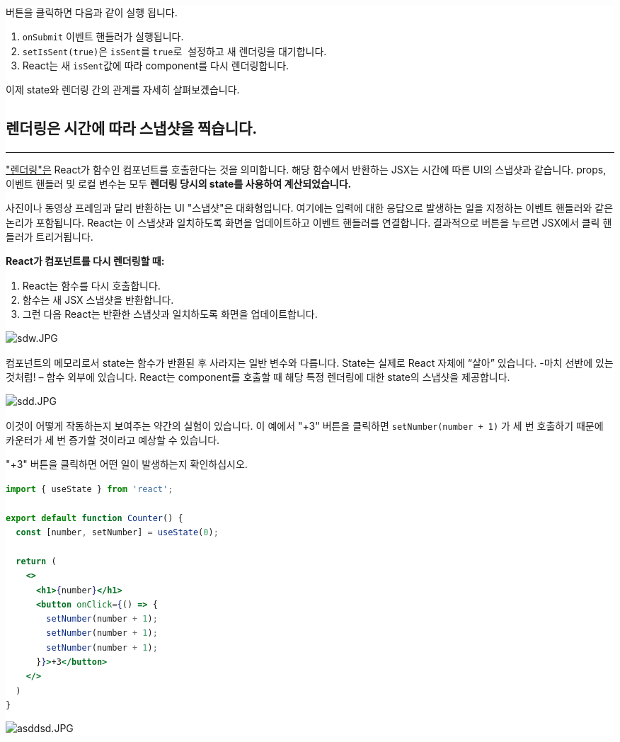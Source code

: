 버튼을 클릭하면 다음과 같이 실행 됩니다.

1. `onSubmit` 이벤트 핸들러가 실행됩니다.
2. `setIsSent(true)`은 `isSent`를 `true`로  설정하고 새 렌더링을 대기합니다.
3. React는 새 `isSent`값에 따라 component를 다시 렌더링합니다.

이제 state와 렌더링 간의 관계를 자세히 살펴보겠습니다.

## ****렌더링은 시간에 따라 스냅샷을 찍습니다.****

---

["렌더링"은](https://www.notion.so/248228cdd08c45b99e2ade04eb986a6d) React가 함수인 컴포넌트를 호출한다는 것을 의미합니다. 해당 함수에서 반환하는 JSX는 시간에 따른 UI의 스냅샷과 같습니다. props, 이벤트 핸들러 및 로컬 변수는 모두 **렌더링 당시의 state를 사용하여 계산되었습니다.**

사진이나 동영상 프레임과 달리 반환하는 UI "스냅샷"은 대화형입니다. 여기에는 입력에 대한 응답으로 발생하는 일을 지정하는 이벤트 핸들러와 같은 논리가 포함됩니다.  React는 이 스냅샷과 일치하도록 화면을 업데이트하고 이벤트 핸들러를 연결합니다. 결과적으로 버튼을 누르면 JSX에서 클릭 핸들러가 트리거됩니다.

**React가 컴포넌트를 다시 렌더링할 때:**

1. React는 함수를 다시 호출합니다.
2. 함수는 새 JSX 스냅샷을 반환합니다.
3. 그런 다음 React는 반환한 스냅샷과 일치하도록 화면을 업데이트합니다.

![sdw.JPG](%F0%9F%93%B8%E1%84%89%E1%85%B3%E1%84%82%E1%85%A2%E1%86%B8%E1%84%89%E1%85%A3%E1%86%BA%E1%84%8B%E1%85%B3%E1%84%85%E1%85%A9%20State%20%E1%84%91%E1%85%AD%E1%84%89%E1%85%B5%207a1d7f1b3ccc4c1ab2601cf0bd78b237/sdw.jpg)

컴포넌트의 메모리로서 state는 함수가 반환된 후 사라지는 일반 변수와 다릅니다. State는 실제로 React 자체에 “살아” 있습니다. -마치 선반에 있는 것처럼! – 함수 외부에 있습니다. React는 component를 호출할 때 해당 특정 렌더링에 대한 state의 스냅샷을 제공합니다.

![sdd.JPG](%F0%9F%93%B8%E1%84%89%E1%85%B3%E1%84%82%E1%85%A2%E1%86%B8%E1%84%89%E1%85%A3%E1%86%BA%E1%84%8B%E1%85%B3%E1%84%85%E1%85%A9%20State%20%E1%84%91%E1%85%AD%E1%84%89%E1%85%B5%207a1d7f1b3ccc4c1ab2601cf0bd78b237/sdd.jpg)

이것이 어떻게 작동하는지 보여주는 약간의 실험이 있습니다. 이 예에서 "+3" 버튼을 클릭하면 `setNumber(number + 1)` 가 세 번 호출하기 때문에 카운터가 세 번 증가할 것이라고 예상할 수 있습니다.

"+3" 버튼을 클릭하면 어떤 일이 발생하는지 확인하십시오.

```jsx
import { useState } from 'react';

export default function Counter() {
  const [number, setNumber] = useState(0);

  return (
    <>
      <h1>{number}</h1>
      <button onClick={() => {
        setNumber(number + 1);
        setNumber(number + 1);
        setNumber(number + 1);
      }}>+3</button>
    </>
  )
}
```

![asddsd.JPG](%F0%9F%93%B8%E1%84%89%E1%85%B3%E1%84%82%E1%85%A2%E1%86%B8%E1%84%89%E1%85%A3%E1%86%BA%E1%84%8B%E1%85%B3%E1%84%85%E1%85%A9%20State%20%E1%84%91%E1%85%AD%E1%84%89%E1%85%B5%207a1d7f1b3ccc4c1ab2601cf0bd78b237/asddsd.jpg)
